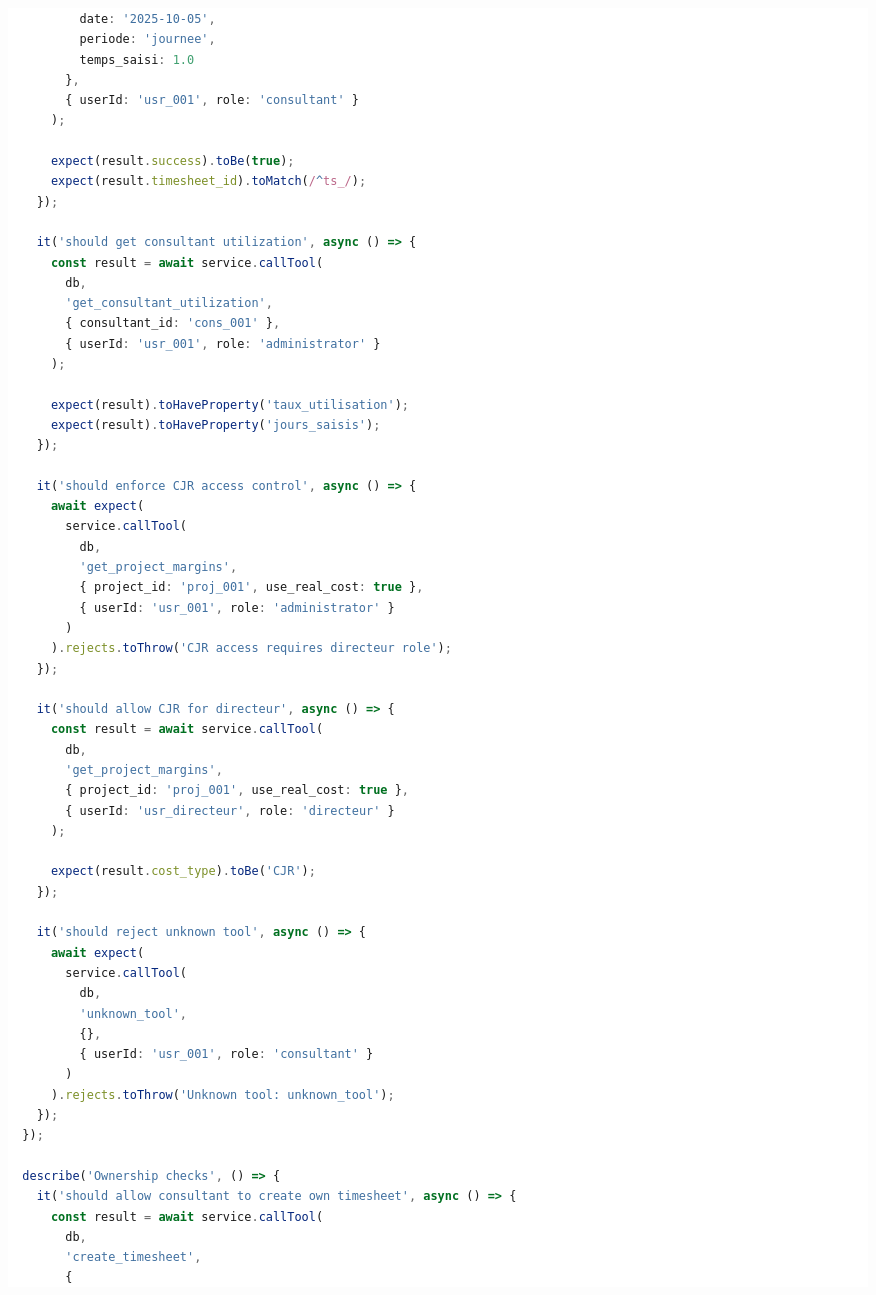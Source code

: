 ```typescript
          date: '2025-10-05',
          periode: 'journee',
          temps_saisi: 1.0
        },
        { userId: 'usr_001', role: 'consultant' }
      );

      expect(result.success).toBe(true);
      expect(result.timesheet_id).toMatch(/^ts_/);
    });

    it('should get consultant utilization', async () => {
      const result = await service.callTool(
        db,
        'get_consultant_utilization',
        { consultant_id: 'cons_001' },
        { userId: 'usr_001', role: 'administrator' }
      );

      expect(result).toHaveProperty('taux_utilisation');
      expect(result).toHaveProperty('jours_saisis');
    });

    it('should enforce CJR access control', async () => {
      await expect(
        service.callTool(
          db,
          'get_project_margins',
          { project_id: 'proj_001', use_real_cost: true },
          { userId: 'usr_001', role: 'administrator' }
        )
      ).rejects.toThrow('CJR access requires directeur role');
    });

    it('should allow CJR for directeur', async () => {
      const result = await service.callTool(
        db,
        'get_project_margins',
        { project_id: 'proj_001', use_real_cost: true },
        { userId: 'usr_directeur', role: 'directeur' }
      );

      expect(result.cost_type).toBe('CJR');
    });

    it('should reject unknown tool', async () => {
      await expect(
        service.callTool(
          db,
          'unknown_tool',
          {},
          { userId: 'usr_001', role: 'consultant' }
        )
      ).rejects.toThrow('Unknown tool: unknown_tool');
    });
  });

  describe('Ownership checks', () => {
    it('should allow consultant to create own timesheet', async () => {
      const result = await service.callTool(
        db,
        'create_timesheet',
        {
```